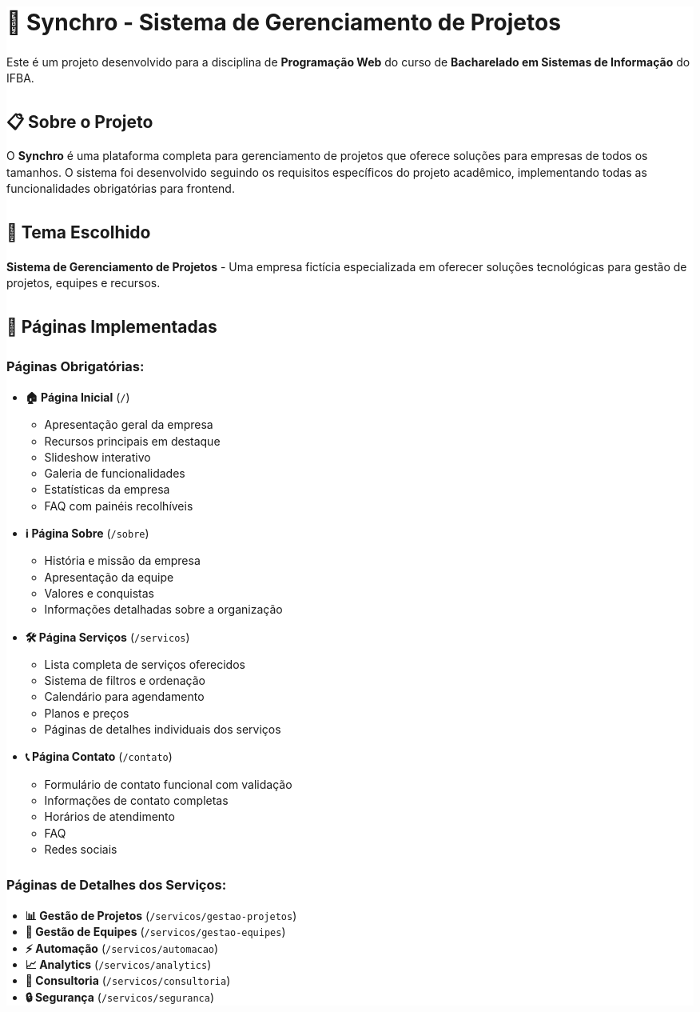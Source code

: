 # 🚀 Synchro - Sistema de Gerenciamento de Projetos

Este é um projeto desenvolvido para a disciplina de **Programação Web** do curso de **Bacharelado em Sistemas de Informação** do IFBA.

## 📋 Sobre o Projeto

O **Synchro** é uma plataforma completa para gerenciamento de projetos que oferece soluções para empresas de todos os tamanhos. O sistema foi desenvolvido seguindo os requisitos específicos do projeto acadêmico, implementando todas as funcionalidades obrigatórias para frontend.

## 🎯 Tema Escolhido

**Sistema de Gerenciamento de Projetos** - Uma empresa fictícia especializada em oferecer soluções tecnológicas para gestão de projetos, equipes e recursos.

## 📄 Páginas Implementadas

### Páginas Obrigatórias:
- **🏠 Página Inicial** (`/`)
  - Apresentação geral da empresa
  - Recursos principais em destaque
  - Slideshow interativo
  - Galeria de funcionalidades
  - Estatísticas da empresa
  - FAQ com painéis recolhíveis

- **ℹ️ Página Sobre** (`/sobre`)
  - História e missão da empresa
  - Apresentação da equipe
  - Valores e conquistas
  - Informações detalhadas sobre a organização

- **🛠️ Página Serviços** (`/servicos`)
  - Lista completa de serviços oferecidos
  - Sistema de filtros e ordenação
  - Calendário para agendamento
  - Planos e preços
  - Páginas de detalhes individuais dos serviços

- **📞 Página Contato** (`/contato`)
  - Formulário de contato funcional com validação
  - Informações de contato completas
  - Horários de atendimento
  - FAQ
  - Redes sociais

### Páginas de Detalhes dos Serviços:
- **📊 Gestão de Projetos** (`/servicos/gestao-projetos`)
- **👥 Gestão de Equipes** (`/servicos/gestao-equipes`)
- **⚡ Automação** (`/servicos/automacao`)
- **📈 Analytics** (`/servicos/analytics`)
- **🔧 Consultoria** (`/servicos/consultoria`)
- **🔒 Segurança** (`/servicos/seguranca`)
